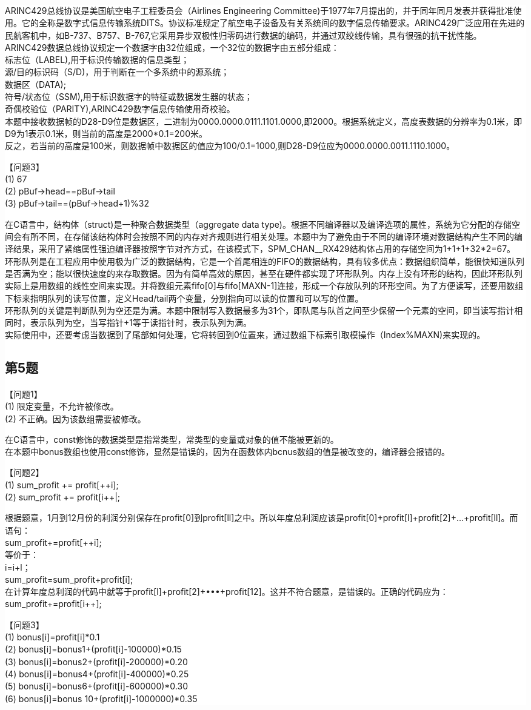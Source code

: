 ARINC429总线协议是美国航空电子工程委员会（Airlines Engineering Committee)于1977年7月提出的，并于同年同月发表并获得批准使用。它的全称是数字式信息传输系统DITS。协议标准规定了航空电子设备及有关系统间的数字信息传输要求。ARINC429广泛应用在先进的民航客机中，如B-737、B757、B-767,它采用异步双极性归零码进行数据的编码，并通过双绞线传输，具有很强的抗干扰性能。  
ARINC429数据总线协议规定一个数据字由32位组成，一个32位的数据字由五部分组成：  
标志位（LABEL),用于标识传输数据的信息类型；  
源/目的标识码（S/D)，用于判断在一个多系统中的源系统；  
数据区（DATA);  
符号/状态位（SSM),用于标识数据字的特征或数据发生器的状态；  
奇偶校验位（PARITY),ARINC429数字信息传输使用奇校验。  
本题中接收数据帧的D28-D9位是数据区，二进制为0000.0000.0111.1101.0000,即2000。根据系统定义，高度表数据的分辨率为0.1米，即D9为1表示0.1米，则当前的高度是2000\*0.1=200米。  
反之，若当前的高度是100米，则数据帧中数据区的值应为100/0.1=1000,则D28-D9位应为0000.0000.0011.1110.1000。  
  
【问题3】  
(1) 67  
(2) pBuf-&gt;head==pBuf-&gt;tail  
(3) pBuf-&gt;tail==(pBuf-&gt;head+1)%32  
  
在C语言中，结构体（struct)是一种聚合数据类型（aggregate data type)。根据不同编译器以及编译选项的属性，系统为它分配的存储空间会有所不同，在存储该结构体时会按照不同的内存对齐规则进行相关处理。本题中为了避免由于不同的编译环境对数据结构产生不同的编译结果，采用了紧缩属性强迫编译器按照字节对齐方式，在该模式下，SPM\_CHAN\_\_RX429结构体占用的存储空间为1+1+1+32\*2=67。  
环形队列是在工程应用中使用极为广泛的数据结构，它是一个首尾相连的FIFO的数据结构，具有较多优点：数据组织简单，能很快知道队列是否满为空；能以很快速度的来存取数据。因为有简单高效的原因，甚至在硬件都实现了环形队列。内存上没有环形的结构，因此环形队列实际上是用数组的线性空间来实现。并将数组元素fifo\[0\]与fifo\[MAXN-1\]连接，形成一个存放队列的环形空间。为了方便读写，还要用数组下标来指明队列的读写位置，定义Head/tail两个变量，分别指向可以读的位置和可以写的位置。  
环形队列的关键是判断队列为空还是为满。本题中限制写入数据最多为31个，即队尾与队首之间至少保留一个元素的空间，即当读写指计相同时，表示队列为空，当写指针+1等于读指针时，表示队列为满。  
实际使用中，还要考虑当数据到了尾部如何处理，它将转回到0位置来，通过数组下标索引取模操作（Index%MAXN)来实现的。  


## 第5题 ##

【问题1】  
(1) 限定变量，不允许被修改。  
(2) 不正确。因为该数组需要被修改。  
  
在C语言中，const修饰的数据类型是指常类型，常类型的变量或对象的值不能被更新的。  
在本题中bonus数组也使用const修饰，显然是错误的，因为在函数体内bcnus数组的值是被改变的，编译器会报错的。  
  
【问题2】  
(1) sum\_profit += profit\[++i\];  
(2) sum\_profit += profit\[i++|;  
  
根据题意，1月到12月份的利润分别保存在profit\[0\]到profit\[ll\]之中。所以年度总利润应该是profit\[0\]+profit\[l\]+profit\[2\]+…+profit\[ll\]。而语句：  
sum\_profit+=profit\[++i\];  
等价于：  
i=i+l；  
sum\_profit=sum\_profit+profit\[i\];  
在计算年度总利润的代码中就等于profit\[l\]+profit\[2\]+•••+profit\[12\]。这并不符合题意，是错误的。正确的代码应为：  
sum\_profit+=profit\[i++\];  
  
【问题3】  
(1) bonus\[i\]=profit\[i\]\*0.1  
(2) bonus\[i\]=bonus1+(profit\[i\]-100000)\*0.15  
(3) bonus\[i\]=bonus2+(profit\[i\]-200000)\*0.20  
(4) bonus\[i\]=bonus4+(profit\[i\]-400000)\*0.25  
(5) bonus\[i\]=bonus6+(profit\[i\]-600000)\*0.30  
(6) bonus\[i\]=bonus 10+(profit\[i\]-1000000)\*0.35  
  

[062fd247a32e4b8d92bcbb48f88da408.jpg]: https://www.xkxxkx.cn/file/exam/software/嵌入式系统设计师/案例/第1题/062fd247a32e4b8d92bcbb48f88da408.jpg
[b5c0dc56aa9d4a7397e88e4428566c0e.jpg]: https://www.xkxxkx.cn/file/exam/software/嵌入式系统设计师/案例/第1题/b5c0dc56aa9d4a7397e88e4428566c0e.jpg
[ab2859e86d1a4864af6d72dcc2400fba.jpg]: https://www.xkxxkx.cn/file/exam/software/嵌入式系统设计师/案例/第1题/ab2859e86d1a4864af6d72dcc2400fba.jpg
[90272df580c34e13b2eccf6c5b806f8d.jpg]: https://www.xkxxkx.cn/file/exam/software/嵌入式系统设计师/案例/第1题/90272df580c34e13b2eccf6c5b806f8d.jpg
[1e21eb455bd4475296d67889d3c650f2.jpg]: https://www.xkxxkx.cn/file/exam/software/嵌入式系统设计师/案例/第1题/1e21eb455bd4475296d67889d3c650f2.jpg
[9e6e8c8a1d754184bd3cb84d2ac8dabc.jpg]: https://www.xkxxkx.cn/file/exam/software/嵌入式系统设计师/案例/第2题/9e6e8c8a1d754184bd3cb84d2ac8dabc.jpg
[d5cf9de7b28b4320b3e37aef4489bfab.jpg]: https://www.xkxxkx.cn/file/exam/software/嵌入式系统设计师/案例/第2题/d5cf9de7b28b4320b3e37aef4489bfab.jpg
[552f4d0c54e14fc9ae86b5637a74159f.jpg]: https://www.xkxxkx.cn/file/exam/software/嵌入式系统设计师/案例/第2题/552f4d0c54e14fc9ae86b5637a74159f.jpg
[91d50d2738464a63aaec394ffb269b3e.jpg]: https://www.xkxxkx.cn/file/exam/software/嵌入式系统设计师/案例/第2题/91d50d2738464a63aaec394ffb269b3e.jpg
[0dff30d709cf4ac7869bbbf0b9a977c4.jpg]: https://www.xkxxkx.cn/file/exam/software/嵌入式系统设计师/案例/第2题/0dff30d709cf4ac7869bbbf0b9a977c4.jpg
[80b8b4e189c74aaaa0becee5ca06cf4b.jpg]: https://www.xkxxkx.cn/file/exam/software/嵌入式系统设计师/案例/第2题/80b8b4e189c74aaaa0becee5ca06cf4b.jpg
[7cb7409c23fa46a18ba9530a91598b10.jpg]: https://www.xkxxkx.cn/file/exam/software/嵌入式系统设计师/案例/第3题/7cb7409c23fa46a18ba9530a91598b10.jpg
[ba9662f7841841ab8fa855c4c4c51070.jpg]: https://www.xkxxkx.cn/file/exam/software/嵌入式系统设计师/案例/第3题/ba9662f7841841ab8fa855c4c4c51070.jpg
[7f04db9e0ca94dea8daea913897d493e.jpg]: https://www.xkxxkx.cn/file/exam/software/嵌入式系统设计师/案例/第4题/7f04db9e0ca94dea8daea913897d493e.jpg
[1a114720aee040948b0075d1138b924e.jpg]: https://www.xkxxkx.cn/file/exam/software/嵌入式系统设计师/案例/第4题/1a114720aee040948b0075d1138b924e.jpg
[a1892aa13d9f4eb0b52ed13f4838538b.jpg]: https://www.xkxxkx.cn/file/exam/software/嵌入式系统设计师/案例/第1题/a1892aa13d9f4eb0b52ed13f4838538b.jpg
[0c5fb29995434cf49da7a69d9a3a5a49.jpg]: https://www.xkxxkx.cn/file/exam/software/嵌入式系统设计师/案例/第2题/0c5fb29995434cf49da7a69d9a3a5a49.jpg
[d39e533d8c3d41419ff26cdbd8c69221.jpg]: https://www.xkxxkx.cn/file/exam/software/嵌入式系统设计师/案例/第2题/d39e533d8c3d41419ff26cdbd8c69221.jpg